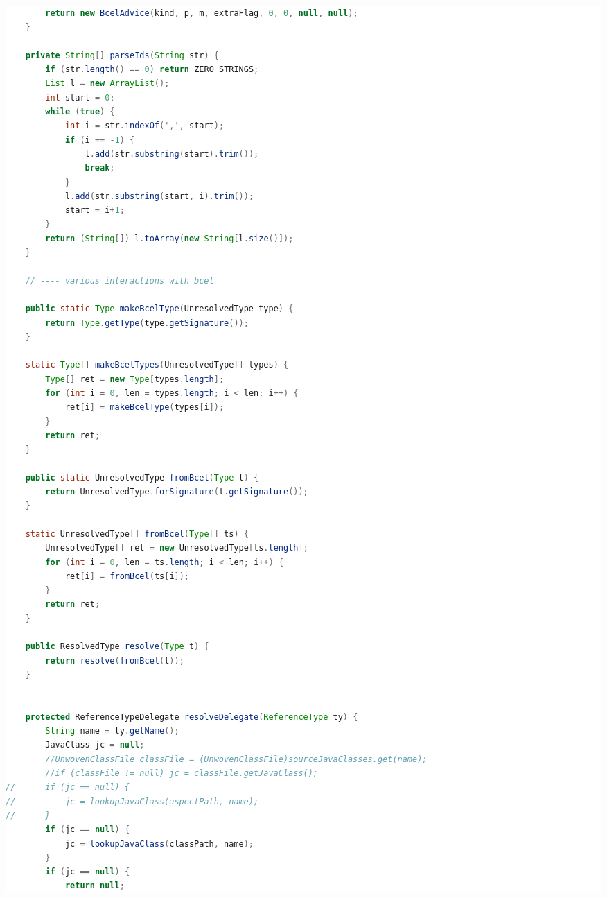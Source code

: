```java
        return new BcelAdvice(kind, p, m, extraFlag, 0, 0, null, null);
    }
    
    private String[] parseIds(String str) {
        if (str.length() == 0) return ZERO_STRINGS;
        List l = new ArrayList();
        int start = 0;
        while (true) {
            int i = str.indexOf(',', start);
            if (i == -1) {
                l.add(str.substring(start).trim());
                break;
            }
            l.add(str.substring(start, i).trim());
            start = i+1;
        }
        return (String[]) l.toArray(new String[l.size()]);
    }
    
    // ---- various interactions with bcel

    public static Type makeBcelType(UnresolvedType type) {
        return Type.getType(type.getSignature());
    }

    static Type[] makeBcelTypes(UnresolvedType[] types) {
        Type[] ret = new Type[types.length];
        for (int i = 0, len = types.length; i < len; i++) {
            ret[i] = makeBcelType(types[i]);
        }
        return ret;
    }

    public static UnresolvedType fromBcel(Type t) {
        return UnresolvedType.forSignature(t.getSignature());
    }

    static UnresolvedType[] fromBcel(Type[] ts) {
        UnresolvedType[] ret = new UnresolvedType[ts.length];
        for (int i = 0, len = ts.length; i < len; i++) {
            ret[i] = fromBcel(ts[i]);
        }
        return ret;
    }
    
    public ResolvedType resolve(Type t) {
        return resolve(fromBcel(t));
    }       


	protected ReferenceTypeDelegate resolveDelegate(ReferenceType ty) {
        String name = ty.getName();
        JavaClass jc = null;
        //UnwovenClassFile classFile = (UnwovenClassFile)sourceJavaClasses.get(name);
        //if (classFile != null) jc = classFile.getJavaClass();
//		if (jc == null) {
//		    jc = lookupJavaClass(aspectPath, name);
//		}
        if (jc == null) {
        	jc = lookupJavaClass(classPath, name);
        }       
        if (jc == null) {
        	return null;
```